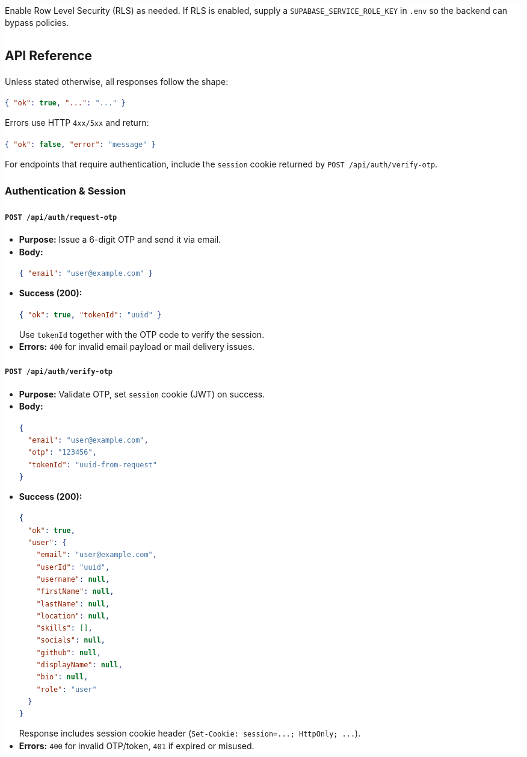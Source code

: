 Enable Row Level Security (RLS) as needed. If RLS is enabled, supply a `SUPABASE_SERVICE_ROLE_KEY` in `.env` so the backend can bypass policies.

## API Reference

Unless stated otherwise, all responses follow the shape:

```json
{ "ok": true, "...": "..." }
```

Errors use HTTP `4xx/5xx` and return:

```json
{ "ok": false, "error": "message" }
```

For endpoints that require authentication, include the `session` cookie returned by `POST /api/auth/verify-otp`.

### Authentication & Session

#### `POST /api/auth/request-otp`
- **Purpose:** Issue a 6-digit OTP and send it via email.
- **Body:**
  ```json
  { "email": "user@example.com" }
  ```
- **Success (200):**
  ```json
  { "ok": true, "tokenId": "uuid" }
  ```
  Use `tokenId` together with the OTP code to verify the session.
- **Errors:** `400` for invalid email payload or mail delivery issues.

#### `POST /api/auth/verify-otp`
- **Purpose:** Validate OTP, set `session` cookie (JWT) on success.
- **Body:**
  ```json
  {
    "email": "user@example.com",
    "otp": "123456",
    "tokenId": "uuid-from-request"
  }
  ```
- **Success (200):**
  ```json
  {
    "ok": true,
    "user": {
      "email": "user@example.com",
      "userId": "uuid",
      "username": null,
      "firstName": null,
      "lastName": null,
      "location": null,
      "skills": [],
      "socials": null,
      "github": null,
      "displayName": null,
      "bio": null,
      "role": "user"
    }
  }
  ```
  Response includes session cookie header (`Set-Cookie: session=...; HttpOnly; ...`).
- **Errors:** `400` for invalid OTP/token, `401` if expired or misused.
